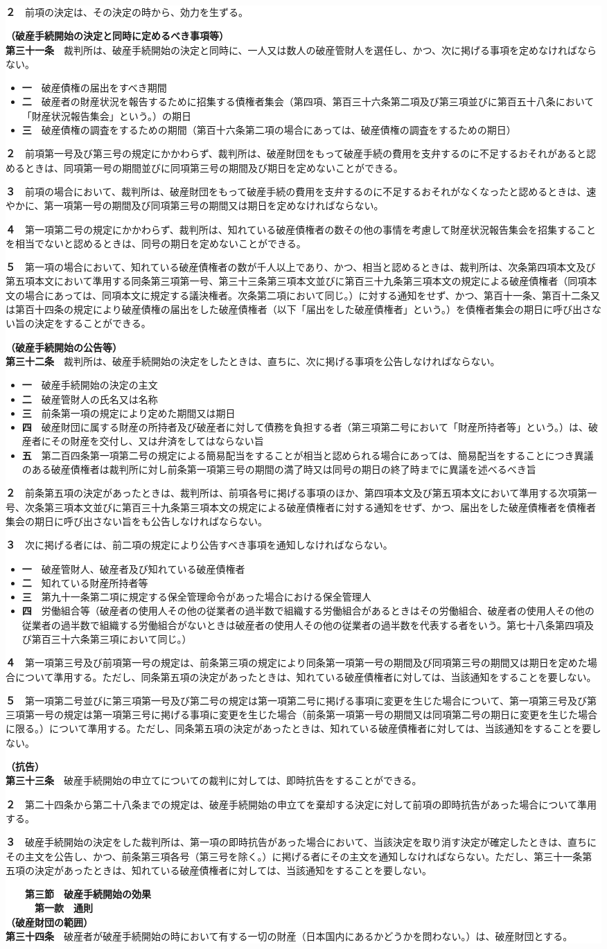 **２**　前項の決定は、その決定の時から、効力を生ずる。  
  
**（破産手続開始の決定と同時に定めるべき事項等）**  
**第三十一条**　裁判所は、破産手続開始の決定と同時に、一人又は数人の破産管財人を選任し、かつ、次に掲げる事項を定めなければならない。  
* **一**　破産債権の届出をすべき期間  
* **二**　破産者の財産状況を報告するために招集する債権者集会（第四項、第百三十六条第二項及び第三項並びに第百五十八条において「財産状況報告集会」という。）の期日  
* **三**　破産債権の調査をするための期間（第百十六条第二項の場合にあっては、破産債権の調査をするための期日）  
  
**２**　前項第一号及び第三号の規定にかかわらず、裁判所は、破産財団をもって破産手続の費用を支弁するのに不足するおそれがあると認めるときは、同項第一号の期間並びに同項第三号の期間及び期日を定めないことができる。  
  
**３**　前項の場合において、裁判所は、破産財団をもって破産手続の費用を支弁するのに不足するおそれがなくなったと認めるときは、速やかに、第一項第一号の期間及び同項第三号の期間又は期日を定めなければならない。  
  
**４**　第一項第二号の規定にかかわらず、裁判所は、知れている破産債権者の数その他の事情を考慮して財産状況報告集会を招集することを相当でないと認めるときは、同号の期日を定めないことができる。  
  
**５**　第一項の場合において、知れている破産債権者の数が千人以上であり、かつ、相当と認めるときは、裁判所は、次条第四項本文及び第五項本文において準用する同条第三項第一号、第三十三条第三項本文並びに第百三十九条第三項本文の規定による破産債権者（同項本文の場合にあっては、同項本文に規定する議決権者。次条第二項において同じ。）に対する通知をせず、かつ、第百十一条、第百十二条又は第百十四条の規定により破産債権の届出をした破産債権者（以下「届出をした破産債権者」という。）を債権者集会の期日に呼び出さない旨の決定をすることができる。  
  
**（破産手続開始の公告等）**  
**第三十二条**　裁判所は、破産手続開始の決定をしたときは、直ちに、次に掲げる事項を公告しなければならない。  
* **一**　破産手続開始の決定の主文  
* **二**　破産管財人の氏名又は名称  
* **三**　前条第一項の規定により定めた期間又は期日  
* **四**　破産財団に属する財産の所持者及び破産者に対して債務を負担する者（第三項第二号において「財産所持者等」という。）は、破産者にその財産を交付し、又は弁済をしてはならない旨  
* **五**　第二百四条第一項第二号の規定による簡易配当をすることが相当と認められる場合にあっては、簡易配当をすることにつき異議のある破産債権者は裁判所に対し前条第一項第三号の期間の満了時又は同号の期日の終了時までに異議を述べるべき旨  
  
**２**　前条第五項の決定があったときは、裁判所は、前項各号に掲げる事項のほか、第四項本文及び第五項本文において準用する次項第一号、次条第三項本文並びに第百三十九条第三項本文の規定による破産債権者に対する通知をせず、かつ、届出をした破産債権者を債権者集会の期日に呼び出さない旨をも公告しなければならない。  
  
**３**　次に掲げる者には、前二項の規定により公告すべき事項を通知しなければならない。  
* **一**　破産管財人、破産者及び知れている破産債権者  
* **二**　知れている財産所持者等  
* **三**　第九十一条第二項に規定する保全管理命令があった場合における保全管理人  
* **四**　労働組合等（破産者の使用人その他の従業者の過半数で組織する労働組合があるときはその労働組合、破産者の使用人その他の従業者の過半数で組織する労働組合がないときは破産者の使用人その他の従業者の過半数を代表する者をいう。第七十八条第四項及び第百三十六条第三項において同じ。）  
  
**４**　第一項第三号及び前項第一号の規定は、前条第三項の規定により同条第一項第一号の期間及び同項第三号の期間又は期日を定めた場合について準用する。ただし、同条第五項の決定があったときは、知れている破産債権者に対しては、当該通知をすることを要しない。  
  
**５**　第一項第二号並びに第三項第一号及び第二号の規定は第一項第二号に掲げる事項に変更を生じた場合について、第一項第三号及び第三項第一号の規定は第一項第三号に掲げる事項に変更を生じた場合（前条第一項第一号の期間又は同項第二号の期日に変更を生じた場合に限る。）について準用する。ただし、同条第五項の決定があったときは、知れている破産債権者に対しては、当該通知をすることを要しない。  
  
**（抗告）**  
**第三十三条**　破産手続開始の申立てについての裁判に対しては、即時抗告をすることができる。  
  
**２**　第二十四条から第二十八条までの規定は、破産手続開始の申立てを棄却する決定に対して前項の即時抗告があった場合について準用する。  
  
**３**　破産手続開始の決定をした裁判所は、第一項の即時抗告があった場合において、当該決定を取り消す決定が確定したときは、直ちにその主文を公告し、かつ、前条第三項各号（第三号を除く。）に掲げる者にその主文を通知しなければならない。ただし、第三十一条第五項の決定があったときは、知れている破産債権者に対しては、当該通知をすることを要しない。  
  
&emsp;&emsp;**第三節　破産手続開始の効果**  
&emsp;&emsp;&emsp;**第一款　通則**  
**（破産財団の範囲）**  
**第三十四条**　破産者が破産手続開始の時において有する一切の財産（日本国内にあるかどうかを問わない。）は、破産財団とする。  
  